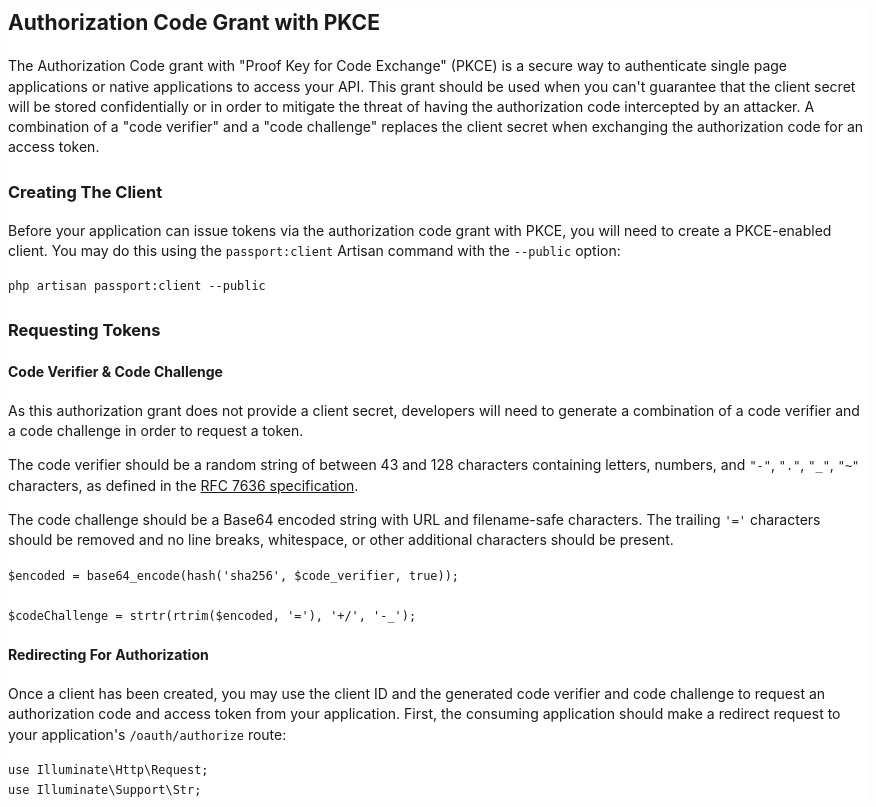 <a name="code-grant-pkce"></a>
## Authorization Code Grant with PKCE

The Authorization Code grant with "Proof Key for Code Exchange" (PKCE) is a
secure way to authenticate single page applications or native applications
to access your API. This grant should be used when you can't guarantee that
the client secret will be stored confidentially or in order to mitigate the
threat of having the authorization code intercepted by an attacker. A
combination of a "code verifier" and a "code challenge" replaces the client
secret when exchanging the authorization code for an access token.

<a name="creating-a-auth-pkce-grant-client"></a>
### Creating The Client

Before your application can issue tokens via the authorization code grant
with PKCE, you will need to create a PKCE-enabled client. You may do this
using the `passport:client` Artisan command with the `--public` option:

    php artisan passport:client --public

<a name="requesting-auth-pkce-grant-tokens"></a>
### Requesting Tokens

<a name="code-verifier-code-challenge"></a>
#### Code Verifier & Code Challenge

As this authorization grant does not provide a client secret, developers
will need to generate a combination of a code verifier and a code challenge
in order to request a token.

The code verifier should be a random string of between 43 and 128 characters
containing letters, numbers, and `"-"`, `"."`, `"_"`, `"~"` characters, as
defined in the [RFC 7636
specification](https://tools.ietf.org/html/rfc7636).

The code challenge should be a Base64 encoded string with URL and
filename-safe characters. The trailing `'='` characters should be removed
and no line breaks, whitespace, or other additional characters should be
present.

    $encoded = base64_encode(hash('sha256', $code_verifier, true));

    $codeChallenge = strtr(rtrim($encoded, '='), '+/', '-_');

<a name="code-grant-pkce-redirecting-for-authorization"></a>
#### Redirecting For Authorization

Once a client has been created, you may use the client ID and the generated
code verifier and code challenge to request an authorization code and access
token from your application. First, the consuming application should make a
redirect request to your application's `/oauth/authorize` route:

    use Illuminate\Http\Request;
    use Illuminate\Support\Str;
